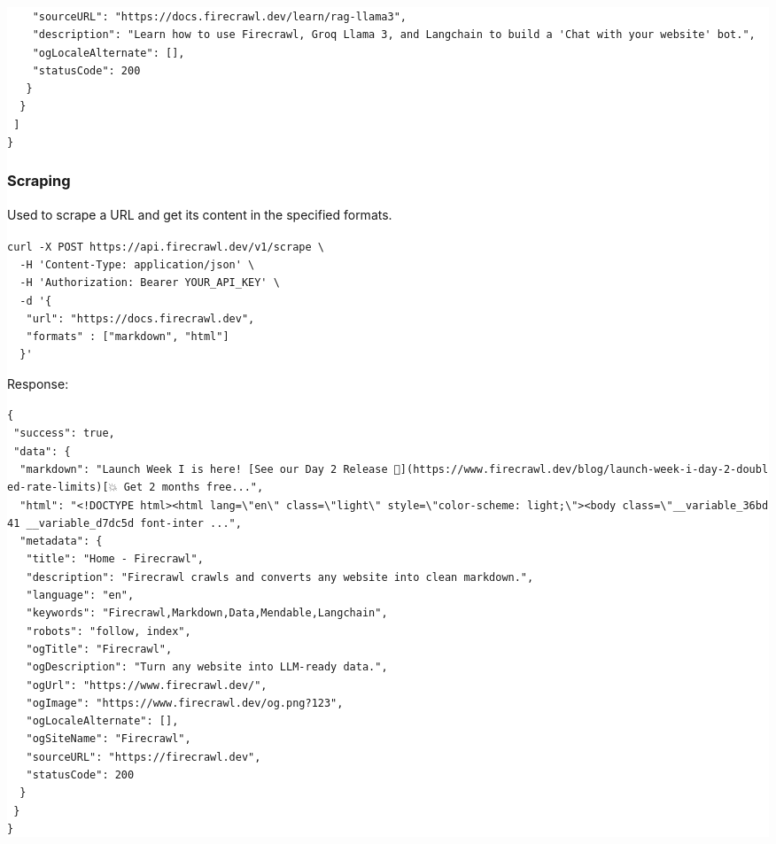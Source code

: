 ```
    "sourceURL": "https://docs.firecrawl.dev/learn/rag-llama3",
    "description": "Learn how to use Firecrawl, Groq Llama 3, and Langchain to build a 'Chat with your website' bot.",
    "ogLocaleAlternate": [],
    "statusCode": 200
   }
  }
 ]
}
```

### Scraping
[](https://github.com/mendableai/firecrawl#scraping)
Used to scrape a URL and get its content in the specified formats.
```
curl -X POST https://api.firecrawl.dev/v1/scrape \
  -H 'Content-Type: application/json' \
  -H 'Authorization: Bearer YOUR_API_KEY' \
  -d '{
   "url": "https://docs.firecrawl.dev",
   "formats" : ["markdown", "html"]
  }'
```

Response:
```
{
 "success": true,
 "data": {
  "markdown": "Launch Week I is here! [See our Day 2 Release 🚀](https://www.firecrawl.dev/blog/launch-week-i-day-2-doubled-rate-limits)[💥 Get 2 months free...",
  "html": "<!DOCTYPE html><html lang=\"en\" class=\"light\" style=\"color-scheme: light;\"><body class=\"__variable_36bd41 __variable_d7dc5d font-inter ...",
  "metadata": {
   "title": "Home - Firecrawl",
   "description": "Firecrawl crawls and converts any website into clean markdown.",
   "language": "en",
   "keywords": "Firecrawl,Markdown,Data,Mendable,Langchain",
   "robots": "follow, index",
   "ogTitle": "Firecrawl",
   "ogDescription": "Turn any website into LLM-ready data.",
   "ogUrl": "https://www.firecrawl.dev/",
   "ogImage": "https://www.firecrawl.dev/og.png?123",
   "ogLocaleAlternate": [],
   "ogSiteName": "Firecrawl",
   "sourceURL": "https://firecrawl.dev",
   "statusCode": 200
  }
 }
}
```

